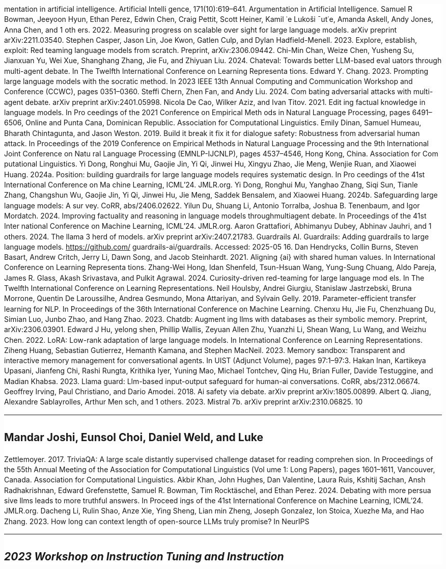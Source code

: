 mentation in artificial intelligence. Artificial Intelli gence, 171(10):619–641. Argumentation in Artificial Intelligence. Samuel R Bowman, Jeeyoon Hyun, Ethan Perez, Edwin Chen, Craig Pettit, Scott Heiner, Kamil ˙e Lukoši ¯ut˙e, Amanda Askell, Andy Jones, Anna Chen, and 1 oth ers. 2022. Measuring progress on scalable over sight for large language models. arXiv preprint arXiv:2211.03540. Stephen Casper, Jason Lin, Joe Kwon, Gatlen Culp, and Dylan Hadfield-Menell. 2023. Explore, establish, exploit: Red teaming language models from scratch. Preprint, arXiv:2306.09442. Chi-Min Chan, Weize Chen, Yusheng Su, Jianxuan Yu, Wei Xue, Shanghang Zhang, Jie Fu, and Zhiyuan Liu. 2024. Chateval: Towards better LLM-based eval uators through multi-agent debate. In The Twelfth International Conference on Learning Representa tions. Edward Y. Chang. 2023. Prompting large language models with the socratic method. In 2023 IEEE 13th Annual Computing and Communication Workshop and Conference (CCWC), pages 0351–0360. Steffi Chern, Zhen Fan, and Andy Liu. 2024. Com bating adversarial attacks with multi-agent debate. arXiv preprint arXiv:2401.05998. Nicola De Cao, Wilker Aziz, and Ivan Titov. 2021. Edit ing factual knowledge in language models. In Pro ceedings of the 2021 Conference on Empirical Meth ods in Natural Language Processing, pages 6491– 6506, Online and Punta Cana, Dominican Republic. Association for Computational Linguistics. Emily Dinan, Samuel Humeau, Bharath Chintagunta, and Jason Weston. 2019. Build it break it fix it for dialogue safety: Robustness from adversarial human attack. In Proceedings of the 2019 Conference on Empirical Methods in Natural Language Processing and the 9th International Joint Conference on Natu ral Language Processing (EMNLP-IJCNLP), pages 4537–4546, Hong Kong, China. Association for Com putational Linguistics. Yi Dong, Ronghui Mu, Gaojie Jin, Yi Qi, Jinwei Hu, Xingyu Zhao, Jie Meng, Wenjie Ruan, and Xiaowei Huang. 2024a. Position: building guardrails for large language models requires systematic design. In Pro ceedings of the 41st International Conference on Ma chine Learning, ICML’24. JMLR.org. Yi Dong, Ronghui Mu, Yanghao Zhang, Siqi Sun, Tianle Zhang, Changshun Wu, Gaojie Jin, Yi Qi, Jinwei Hu, Jie Meng, Saddek Bensalem, and Xiaowei Huang. 2024b. Safeguarding large language models: A sur vey. CoRR, abs/2406.02622. Yilun Du, Shuang Li, Antonio Torralba, Joshua B. Tenenbaum, and Igor Mordatch. 2024. Improving factuality and reasoning in language models throughmultiagent debate. In Proceedings of the 41st Inter national Conference on Machine Learning, ICML’24. JMLR.org. Aaron Grattafiori, Abhimanyu Dubey, Abhinav Jauhri, and 1 others. 2024. The llama 3 herd of models. arXiv preprint arXiv:2407.21783. Guardrails AI. Guardrails: Adding guardrails to large language models. https://github.com/ guardrails-ai/guardrails. Accessed: 2025-05 16. Dan Hendrycks, Collin Burns, Steven Basart, Andrew Critch, Jerry Li, Dawn Song, and Jacob Steinhardt. 2021. Aligning {ai} with shared human values. In International Conference on Learning Representa tions. Zhang-Wei Hong, Idan Shenfeld, Tsun-Hsuan Wang, Yung-Sung Chuang, Aldo Pareja, James R. Glass, Akash Srivastava, and Pulkit Agrawal. 2024. Curiosity-driven red-teaming for large language mod els. In The Twelfth International Conference on Learning Representations. Neil Houlsby, Andrei Giurgiu, Stanislaw Jastrzebski, Bruna Morrone, Quentin De Laroussilhe, Andrea Gesmundo, Mona Attariyan, and Sylvain Gelly. 2019. Parameter-efficient transfer learning for NLP. In Proceedings of the 36th International Conference on Machine Learning. Chenxu Hu, Jie Fu, Chenzhuang Du, Simian Luo, Junbo Zhao, and Hang Zhao. 2023. Chatdb: Augment ing llms with databases as their symbolic memory. Preprint, arXiv:2306.03901. Edward J Hu, yelong shen, Phillip Wallis, Zeyuan Allen Zhu, Yuanzhi Li, Shean Wang, Lu Wang, and Weizhu Chen. 2022. LoRA: Low-rank adaptation of large language models. In International Conference on Learning Representations. Ziheng Huang, Sebastian Gutierrez, Hemanth Kamana, and Stephen MacNeil. 2023. Memory sandbox: Transparent and interactive memory management for conversational agents. In UIST (Adjunct Volume), pages 97:1–97:3. Hakan Inan, Kartikeya Upasani, Jianfeng Chi, Rashi Rungta, Krithika Iyer, Yuning Mao, Michael Tontchev, Qing Hu, Brian Fuller, Davide Testuggine, and Madian Khabsa. 2023. Llama guard: Llm-based input-output safeguard for human-ai conversations. CoRR, abs/2312.06674. Geoffrey Irving, Paul Christiano, and Dario Amodei. 2018. Ai safety via debate. arXiv preprint arXiv:1805.00899. Albert Q. Jiang, Alexandre Sablayrolles, Arthur Men sch, and 1 others. 2023. Mistral 7b. arXiv preprint arXiv:2310.06825. 10
* * *
## Mandar Joshi, Eunsol Choi, Daniel Weld, and Luke
Zettlemoyer. 2017. TriviaQA: A large scale distantly supervised challenge dataset for reading comprehen sion. In Proceedings of the 55th Annual Meeting of the Association for Computational Linguistics (Vol ume 1: Long Papers), pages 1601–1611, Vancouver, Canada. Association for Computational Linguistics. Akbir Khan, John Hughes, Dan Valentine, Laura Ruis, Kshitij Sachan, Ansh Radhakrishnan, Edward Grefenstette, Samuel R. Bowman, Tim Rocktäschel, and Ethan Perez. 2024. Debating with more persua sive llms leads to more truthful answers. In Proceed ings of the 41st International Conference on Machine Learning, ICML’24. JMLR.org. Dacheng Li, Rulin Shao, Anze Xie, Ying Sheng, Lian min Zheng, Joseph Gonzalez, Ion Stoica, Xuezhe Ma, and Hao Zhang. 2023. How long can context length of open-source LLMs truly promise? In NeurIPS
* * *
## _2023 Workshop on Instruction Tuning and Instruction_